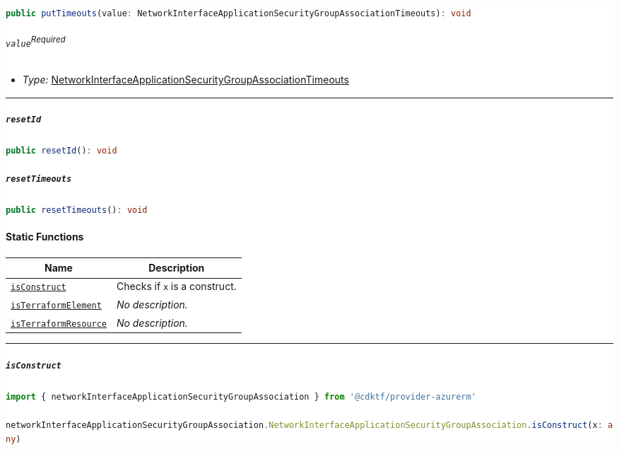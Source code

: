 ```typescript
public putTimeouts(value: NetworkInterfaceApplicationSecurityGroupAssociationTimeouts): void
```

###### `value`<sup>Required</sup> <a name="value" id="@cdktf/provider-azurerm.networkInterfaceApplicationSecurityGroupAssociation.NetworkInterfaceApplicationSecurityGroupAssociation.putTimeouts.parameter.value"></a>

- *Type:* <a href="#@cdktf/provider-azurerm.networkInterfaceApplicationSecurityGroupAssociation.NetworkInterfaceApplicationSecurityGroupAssociationTimeouts">NetworkInterfaceApplicationSecurityGroupAssociationTimeouts</a>

---

##### `resetId` <a name="resetId" id="@cdktf/provider-azurerm.networkInterfaceApplicationSecurityGroupAssociation.NetworkInterfaceApplicationSecurityGroupAssociation.resetId"></a>

```typescript
public resetId(): void
```

##### `resetTimeouts` <a name="resetTimeouts" id="@cdktf/provider-azurerm.networkInterfaceApplicationSecurityGroupAssociation.NetworkInterfaceApplicationSecurityGroupAssociation.resetTimeouts"></a>

```typescript
public resetTimeouts(): void
```

#### Static Functions <a name="Static Functions" id="Static Functions"></a>

| **Name** | **Description** |
| --- | --- |
| <code><a href="#@cdktf/provider-azurerm.networkInterfaceApplicationSecurityGroupAssociation.NetworkInterfaceApplicationSecurityGroupAssociation.isConstruct">isConstruct</a></code> | Checks if `x` is a construct. |
| <code><a href="#@cdktf/provider-azurerm.networkInterfaceApplicationSecurityGroupAssociation.NetworkInterfaceApplicationSecurityGroupAssociation.isTerraformElement">isTerraformElement</a></code> | *No description.* |
| <code><a href="#@cdktf/provider-azurerm.networkInterfaceApplicationSecurityGroupAssociation.NetworkInterfaceApplicationSecurityGroupAssociation.isTerraformResource">isTerraformResource</a></code> | *No description.* |

---

##### `isConstruct` <a name="isConstruct" id="@cdktf/provider-azurerm.networkInterfaceApplicationSecurityGroupAssociation.NetworkInterfaceApplicationSecurityGroupAssociation.isConstruct"></a>

```typescript
import { networkInterfaceApplicationSecurityGroupAssociation } from '@cdktf/provider-azurerm'

networkInterfaceApplicationSecurityGroupAssociation.NetworkInterfaceApplicationSecurityGroupAssociation.isConstruct(x: any)
```
